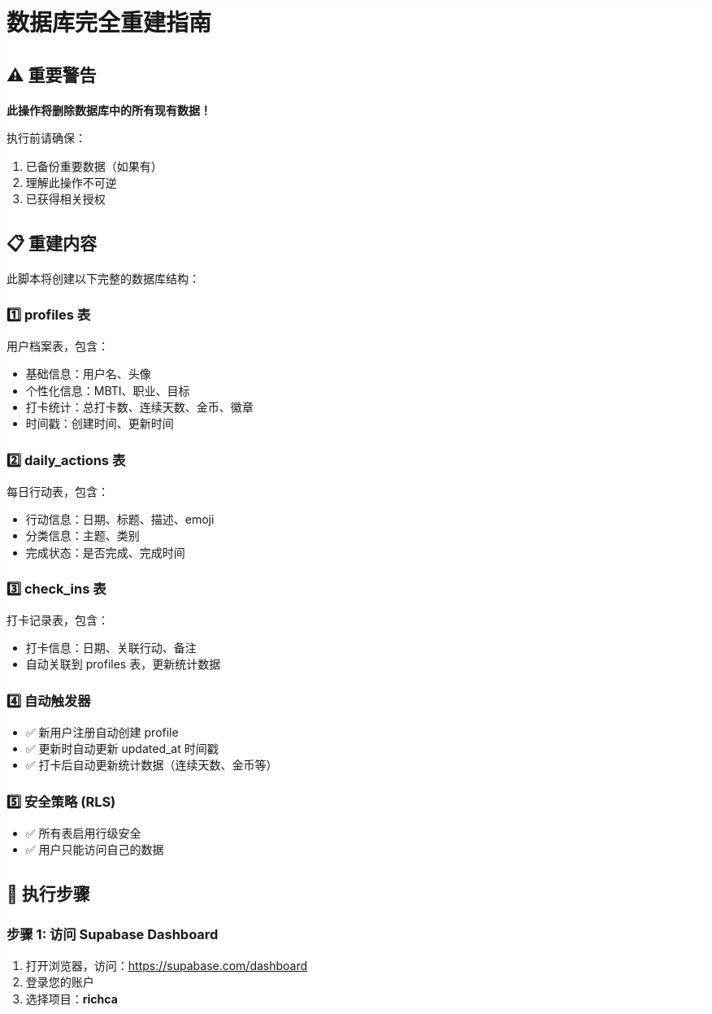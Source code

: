 # 数据库完全重建指南

## ⚠️ 重要警告

**此操作将删除数据库中的所有现有数据！**

执行前请确保：
1. 已备份重要数据（如果有）
2. 理解此操作不可逆
3. 已获得相关授权

## 📋 重建内容

此脚本将创建以下完整的数据库结构：

### 1️⃣ **profiles 表**
用户档案表，包含：
- 基础信息：用户名、头像
- 个性化信息：MBTI、职业、目标
- 打卡统计：总打卡数、连续天数、金币、徽章
- 时间戳：创建时间、更新时间

### 2️⃣ **daily_actions 表**
每日行动表，包含：
- 行动信息：日期、标题、描述、emoji
- 分类信息：主题、类别
- 完成状态：是否完成、完成时间

### 3️⃣ **check_ins 表**
打卡记录表，包含：
- 打卡信息：日期、关联行动、备注
- 自动关联到 profiles 表，更新统计数据

### 4️⃣ **自动触发器**
- ✅ 新用户注册自动创建 profile
- ✅ 更新时自动更新 updated_at 时间戳
- ✅ 打卡后自动更新统计数据（连续天数、金币等）

### 5️⃣ **安全策略 (RLS)**
- ✅ 所有表启用行级安全
- ✅ 用户只能访问自己的数据

## 🚀 执行步骤

### 步骤 1: 访问 Supabase Dashboard

1. 打开浏览器，访问：https://supabase.com/dashboard
2. 登录您的账户
3. 选择项目：**richca**
